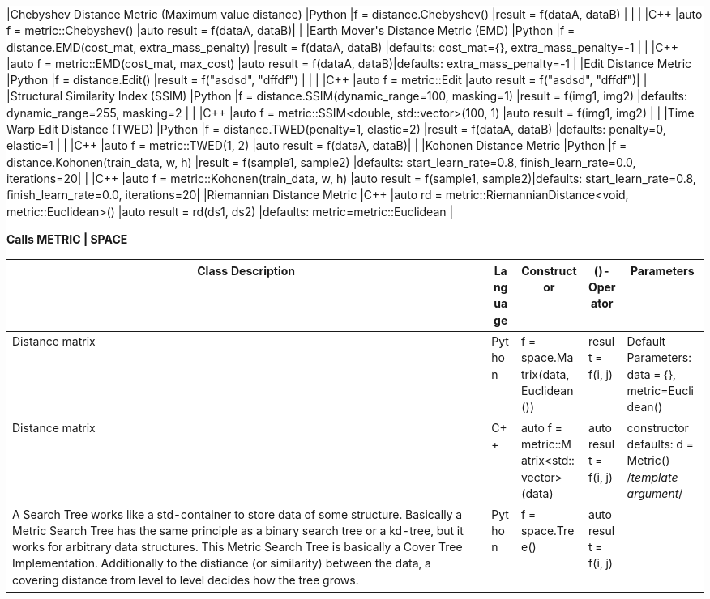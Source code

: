 |Chebyshev Distance Metric (Maximum value distance)                                                                                                      |Python  |f = distance.Chebyshev()                                              |result = f(dataA, dataB)     |                                                      |
|                                                                                                                                                        |C++     |auto f = metric::Chebyshev<double>()                                  |auto result = f(dataA, dataB)|                                                      |
|Earth Mover's Distance Metric (EMD)                                                                                                                     |Python  |f = distance.EMD(cost_mat, extra_mass_penalty) |result = f(dataA, dataB)     |defaults: cost_mat={}, extra_mass_penalty=-1                                 |
|                                                                                                                                                        |C++     |auto f = metric::EMD<double>(cost_mat, max_cost)                      |auto result = f(dataA, dataB)|defaults: extra_mass_penalty=-1                       |
|Edit Distance Metric                                                                                                                                    |Python  |f = distance.Edit()                                                   |result = f("asdsd", "dffdf") |                                                      |
|                                                                                                                                                        |C++     |auto f = metric::Edit<char>                                           |auto result = f("asdsd", "dffdf")|                                                  |
|Structural Similarity Index (SSIM)                                                                                                                      |Python  |f = distance.SSIM(dynamic_range=100, masking=1)                       |result = f(img1, img2)       |defaults: dynamic_range=255, masking=2                |
|                                                                                                                                                        |C++     |auto f = metric::SSIM<double, std::vector<double>>(100, 1)            |auto result = f(img1, img2)  |                                                      |
|Time Warp Edit Distance (TWED)                                                                                                                          |Python  |f = distance.TWED(penalty=1, elastic=2)                               |result = f(dataA, dataB)     |defaults: penalty=0, elastic=1                        |
|                                                                                                                                                        |C++     |auto f = metric::TWED<double>(1, 2)                                   |auto result = f(dataA, dataB)|                                                      |
|Kohonen Distance Metric                                                                                                                                 |Python  |f = distance.Kohonen(train_data, w, h)                                |result = f(sample1, sample2) |defaults: start_learn_rate=0.8, finish_learn_rate=0.0, iterations=20|
|                                                                                                                                                        |C++     |auto f = metric::Kohonen<double>(train_data, w, h)                    |auto result = f(sample1, sample2)|defaults: start_learn_rate=0.8, finish_learn_rate=0.0, iterations=20|
|Riemannian Distance Metric                                                                                                                              |C++     |auto rd = metric::RiemannianDistance<void, metric::Euclidean<double>>() |auto result = rd(ds1, ds2) |defaults: metric=metric::Euclidean<T>                 |


**Calls METRIC | SPACE**


|Class Description                                                                                                                                       |Language|Constructor                                                           |()-Operator                  |Parameters                            |
|--------------------------------------------------------------------------------------------------------------------------------------------------------|--------|----------------------------------------------------------------------|-----------------------------|--------------------------------------|
|Distance matrix                                                                                                                                         |Python  |f = space.Matrix(data, Euclidean())                                   |result = f(i, j)             |Default Parameters: data = {}, metric=Euclidean()|
|Distance matrix                                                                                                                                         |C++     |auto f = metric::Matrix<std::vector<double>>(data)                    |auto result = f(i, j)        |constructor defaults: d = Metric() /*template argument*/|
|A Search Tree works like a std-container to store data of some structure. Basically a Metric Search Tree has the same principle as a binary search tree or a kd-tree, but it works for arbitrary data structures. This Metric Search Tree is basically a Cover Tree Implementation. Additionally to the distiance (or similarity) between the data, a covering distance from level to level decides how the tree grows.|Python  |f = space.Tree()                          |auto result = f(i, j)        |                                      |